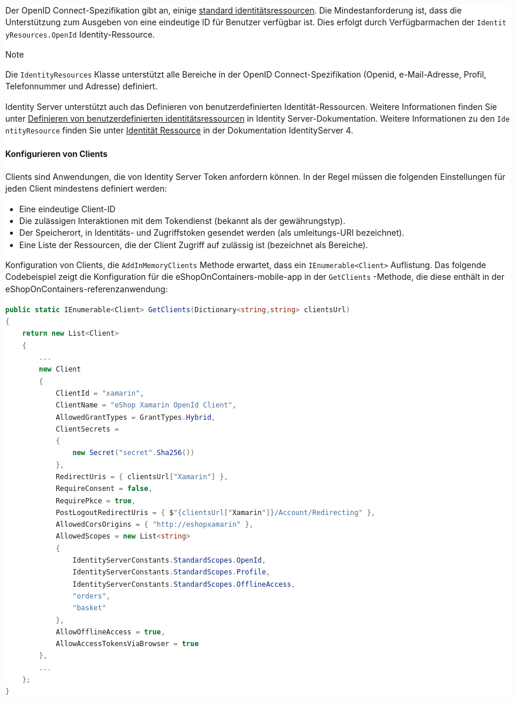 Der OpenID Connect-Spezifikation gibt an, einige [standard identitätsressourcen](https://openid.net/specs/openid-connect-core-1_0.html#ScopeClaims). Die Mindestanforderung ist, dass die Unterstützung zum Ausgeben von eine eindeutige ID für Benutzer verfügbar ist. Dies erfolgt durch Verfügbarmachen der `IdentityResources.OpenId` Identity-Ressource.

> [!NOTE]
> Die `IdentityResources` Klasse unterstützt alle Bereiche in der OpenID Connect-Spezifikation (Openid, e-Mail-Adresse, Profil, Telefonnummer und Adresse) definiert.

Identity Server unterstützt auch das Definieren von benutzerdefinierten Identität-Ressourcen. Weitere Informationen finden Sie unter [Definieren von benutzerdefinierten identitätsressourcen](https://identityserver4.readthedocs.io/en/release/topics/resources.html#defining-custom-identity-resources) in Identity Server-Dokumentation. Weitere Informationen zu den `IdentityResource` finden Sie unter [Identität Ressource](https://identityserver4.readthedocs.io/en/release/reference/identity_resource.html) in der Dokumentation IdentityServer 4.

#### <a name="configuring-clients"></a>Konfigurieren von Clients

Clients sind Anwendungen, die von Identity Server Token anfordern können. In der Regel müssen die folgenden Einstellungen für jeden Client mindestens definiert werden:

-   Eine eindeutige Client-ID
-   Die zulässigen Interaktionen mit dem Tokendienst (bekannt als der gewährungstyp).
-   Der Speicherort, in Identitäts- und Zugriffstoken gesendet werden (als umleitungs-URI bezeichnet).
-   Eine Liste der Ressourcen, die der Client Zugriff auf zulässig ist (bezeichnet als Bereiche).

Konfiguration von Clients, die `AddInMemoryClients` Methode erwartet, dass ein `IEnumerable<Client>` Auflistung. Das folgende Codebeispiel zeigt die Konfiguration für die eShopOnContainers-mobile-app in der `GetClients` -Methode, die diese enthält in der eShopOnContainers-referenzanwendung:

```csharp
public static IEnumerable<Client> GetClients(Dictionary<string,string> clientsUrl)
{
    return new List<Client>
    {
        ...
        new Client
        {
            ClientId = "xamarin",
            ClientName = "eShop Xamarin OpenId Client",
            AllowedGrantTypes = GrantTypes.Hybrid,
            ClientSecrets =
            {
                new Secret("secret".Sha256())
            },
            RedirectUris = { clientsUrl["Xamarin"] },
            RequireConsent = false,
            RequirePkce = true,
            PostLogoutRedirectUris = { $"{clientsUrl["Xamarin"]}/Account/Redirecting" },
            AllowedCorsOrigins = { "http://eshopxamarin" },
            AllowedScopes = new List<string>
            {
                IdentityServerConstants.StandardScopes.OpenId,
                IdentityServerConstants.StandardScopes.Profile,
                IdentityServerConstants.StandardScopes.OfflineAccess,
                "orders",
                "basket"
            },
            AllowOfflineAccess = true,
            AllowAccessTokensViaBrowser = true
        },
        ...
    };
}
```